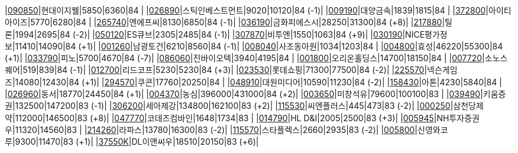 |[090850](https://finance.daum.net/quotes/A090850)|현대이지웰|5850|6360|84 |
|[026890](https://finance.daum.net/quotes/A026890)|스틱인베스트먼트|9020|10120|84 (-1)|
|[009190](https://finance.daum.net/quotes/A009190)|대양금속|1839|1815|84 |
|[372800](https://finance.daum.net/quotes/A372800)|아이티아이즈|5770|6280|84 |
|[265740](https://finance.daum.net/quotes/A265740)|엔에프씨|8130|6850|84 (-1)|
|[036190](https://finance.daum.net/quotes/A036190)|금화피에스시|28250|31300|84 (+8)|
|[217880](https://finance.daum.net/quotes/A217880)|틸론|1994|2695|84 (-2)|
|[050120](https://finance.daum.net/quotes/A050120)|ES큐브|2305|2485|84 (-1)|
|[307870](https://finance.daum.net/quotes/A307870)|비투엔|1550|1063|84 (+9)|
|[030190](https://finance.daum.net/quotes/A030190)|NICE평가정보|11410|14090|84 (+1)|
|[001260](https://finance.daum.net/quotes/A001260)|남광토건|6210|8560|84 (-1)|
|[008040](https://finance.daum.net/quotes/A008040)|사조동아원|1034|1203|84 |
|[004800](https://finance.daum.net/quotes/A004800)|효성|46220|55300|84 (+1)|
|[033790](https://finance.daum.net/quotes/A033790)|피노|5700|4670|84 (-7)|
|[086060](https://finance.daum.net/quotes/A086060)|진바이오텍|3940|4195|84 |
|[001800](https://finance.daum.net/quotes/A001800)|오리온홀딩스|14700|18150|84 |
|[007720](https://finance.daum.net/quotes/A007720)|소노스퀘어|519|839|84 (-1)|
|[012700](https://finance.daum.net/quotes/A012700)|리드코프|5230|5230|84 (+3)|
|[023530](https://finance.daum.net/quotes/A023530)|롯데쇼핑|71300|77500|84 (-2)|
|[225570](https://finance.daum.net/quotes/A225570)|넥슨게임즈|14080|12430|84 (+1)|
|[294570](https://finance.daum.net/quotes/A294570)|쿠콘|17760|20250|84 |
|[048910](https://finance.daum.net/quotes/A048910)|대원미디어|10590|11230|84 (-2)|
|[158430](https://finance.daum.net/quotes/A158430)|아톤|4230|5840|84 |
|[026960](https://finance.daum.net/quotes/A026960)|동서|18770|24450|84 (+1)|
|[004370](https://finance.daum.net/quotes/A004370)|농심|396000|431000|84 (+2)|
|[003650](https://finance.daum.net/quotes/A003650)|미창석유|79600|100100|83 |
|[039490](https://finance.daum.net/quotes/A039490)|키움증권|132500|147200|83 (-1)|
|[306200](https://finance.daum.net/quotes/A306200)|세아제강|134800|162100|83 (+2)|
|[115530](https://finance.daum.net/quotes/A115530)|씨엔플러스|445|473|83 (-2)|
|[000250](https://finance.daum.net/quotes/A000250)|삼천당제약|112000|146500|83 (+8)|
|[047770](https://finance.daum.net/quotes/A047770)|코데즈컴바인|1648|1734|83 |
|[014790](https://finance.daum.net/quotes/A014790)|HL D&I|2005|2500|83 (+3)|
|[005945](https://finance.daum.net/quotes/A005945)|NH투자증권우|11320|14560|83 |
|[214260](https://finance.daum.net/quotes/A214260)|라파스|13780|16300|83 (-2)|
|[115570](https://finance.daum.net/quotes/A115570)|스타플렉스|2660|2935|83 (-2)|
|[005800](https://finance.daum.net/quotes/A005800)|신영와코루|9300|11470|83 (+1)|
|[37550K](https://finance.daum.net/quotes/A37550K)|DL이앤씨우|18510|20150|83 (+6)|